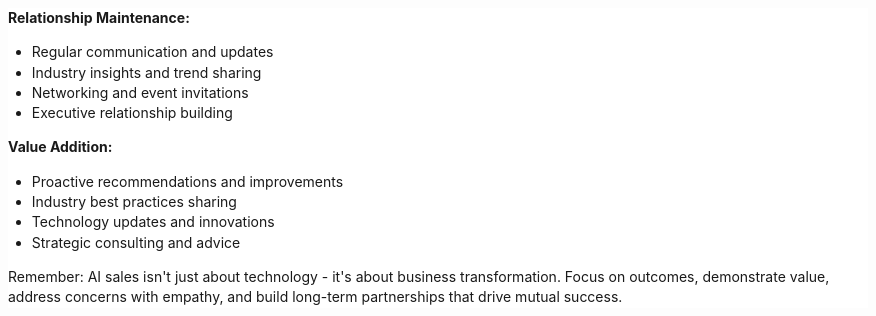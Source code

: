 **Relationship Maintenance:**
- Regular communication and updates
- Industry insights and trend sharing
- Networking and event invitations
- Executive relationship building

**Value Addition:**
- Proactive recommendations and improvements
- Industry best practices sharing
- Technology updates and innovations
- Strategic consulting and advice

Remember: AI sales isn't just about technology - it's about business transformation. Focus on outcomes, demonstrate value, address concerns with empathy, and build long-term partnerships that drive mutual success.
